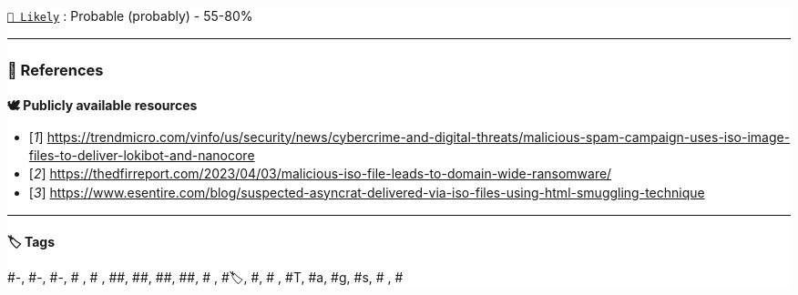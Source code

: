  [`🧐 Likely`](https://www.dni.gov/files/documents/ICD/ICD%20203%20Analytic%20Standards.pdf) : Probable (probably) - 55-80%

---



### 🔗 References



**🕊️ Publicly available resources**

- [_1_] https://trendmicro.com/vinfo/us/security/news/cybercrime-and-digital-threats/malicious-spam-campaign-uses-iso-image-files-to-deliver-lokibot-and-nanocore
- [_2_] https://thedfirreport.com/2023/04/03/malicious-iso-file-leads-to-domain-wide-ransomware/
- [_3_] https://www.esentire.com/blog/suspected-asyncrat-delivered-via-iso-files-using-html-smuggling-technique

[1]: https://trendmicro.com/vinfo/us/security/news/cybercrime-and-digital-threats/malicious-spam-campaign-uses-iso-image-files-to-deliver-lokibot-and-nanocore
[2]: https://thedfirreport.com/2023/04/03/malicious-iso-file-leads-to-domain-wide-ransomware/
[3]: https://www.esentire.com/blog/suspected-asyncrat-delivered-via-iso-files-using-html-smuggling-technique

---

#### 🏷️ Tags

#-, #-, #-, #
, #
, ##, ##, ##, ##, # , #🏷, #️, # , #T, #a, #g, #s, #
, #


